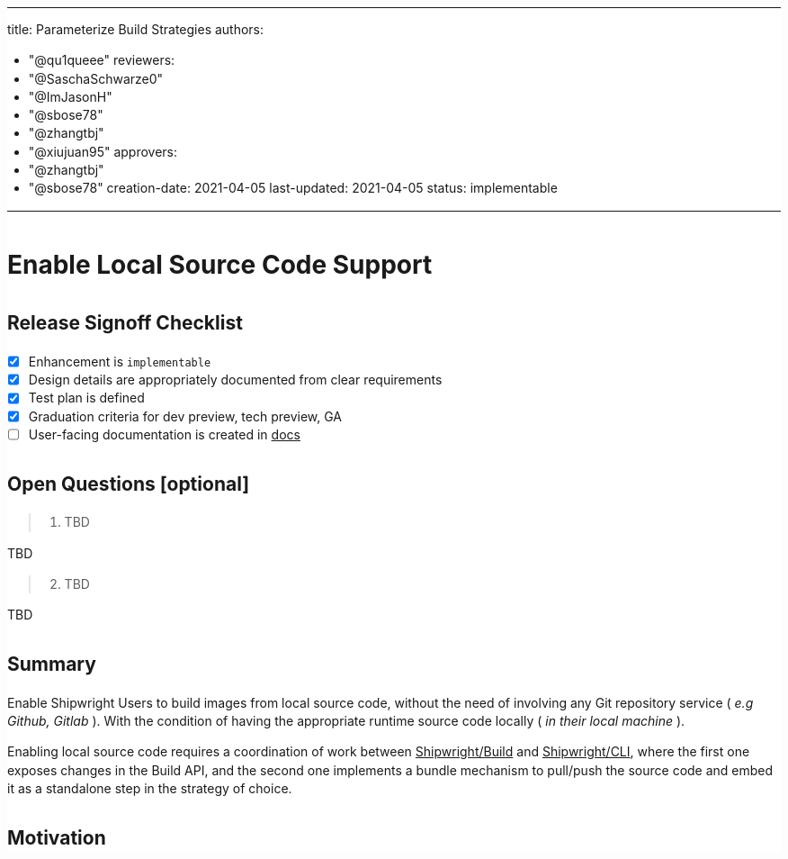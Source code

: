 

---
title: Parameterize Build Strategies
authors:
  - "@qu1queee"
reviewers:
  - "@SaschaSchwarze0"
  - "@ImJasonH"
  - "@sbose78"
  - "@zhangtbj"
  - "@xiujuan95"
approvers:
  - "@zhangtbj"
  - "@sbose78"
creation-date: 2021-04-05
last-updated: 2021-04-05
status: implementable
---

# Enable Local Source Code Support

## Release Signoff Checklist

- [x] Enhancement is `implementable`
- [x] Design details are appropriately documented from clear requirements
- [x] Test plan is defined
- [x] Graduation criteria for dev preview, tech preview, GA
- [ ] User-facing documentation is created in [docs](/docs/)

## Open Questions [optional]

> 1. TBD

TBD

> 2. TBD

TBD

## Summary

Enable Shipwright Users to build images from local source code, without the need of involving any Git repository service ( _e.g Github, Gitlab_ ). With the condition of having the appropriate runtime source code locally ( _in their local machine_ ). 

Enabling local source code requires a coordination of work between [Shipwright/Build](https://github.com/shipwright-io/build) and [Shipwright/CLI](https://github.com/shipwright-io/cli), where the first one exposes changes in the Build API, and the second one implements a bundle mechanism to pull/push the source code and embed it as a standalone step in the strategy of choice.

## Motivation
